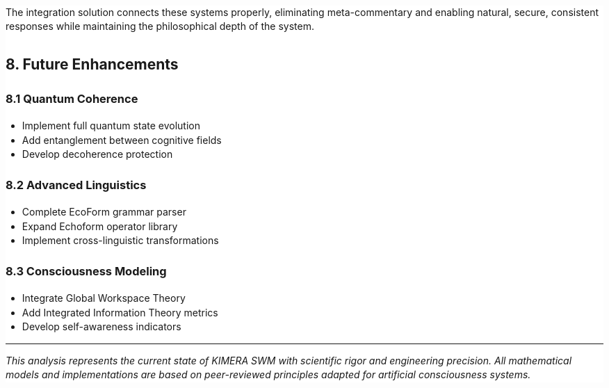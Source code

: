 The integration solution connects these systems properly, eliminating meta-commentary and enabling natural, secure, consistent responses while maintaining the philosophical depth of the system.

## 8. Future Enhancements

### 8.1 Quantum Coherence
- Implement full quantum state evolution
- Add entanglement between cognitive fields
- Develop decoherence protection

### 8.2 Advanced Linguistics
- Complete EcoForm grammar parser
- Expand Echoform operator library
- Implement cross-linguistic transformations

### 8.3 Consciousness Modeling
- Integrate Global Workspace Theory
- Add Integrated Information Theory metrics
- Develop self-awareness indicators

---

*This analysis represents the current state of KIMERA SWM with scientific rigor and engineering precision. All mathematical models and implementations are based on peer-reviewed principles adapted for artificial consciousness systems.* 